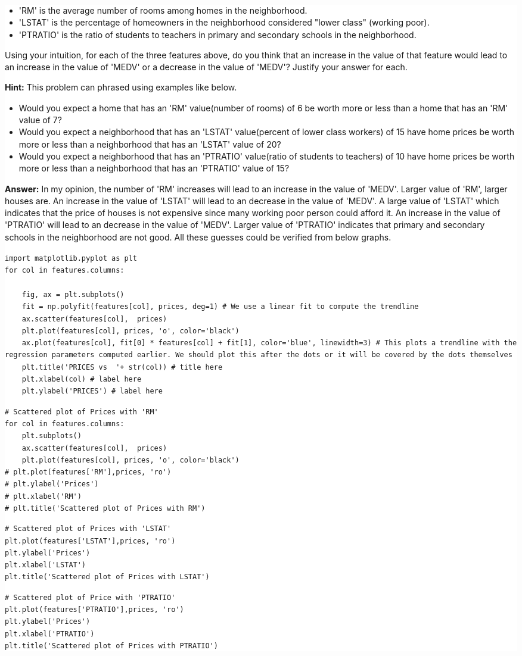 - 'RM' is the average number of rooms among homes in the neighborhood.
- 'LSTAT' is the percentage of homeowners in the neighborhood considered "lower class" (working poor).
- 'PTRATIO' is the ratio of students to teachers in primary and secondary schools in the neighborhood.

Using your intuition, for each of the three features above, do you think that an increase in the value of that feature would lead to an increase in the value of 'MEDV' or a decrease in the value of 'MEDV'? Justify your answer for each.

**Hint:** This problem can phrased using examples like below.

- Would you expect a home that has an 'RM' value(number of rooms) of 6 be worth more or less than a home that has an 'RM' value of 7?
- Would you expect a neighborhood that has an 'LSTAT' value(percent of lower class workers) of 15 have home prices be worth more or less than a neighborhood that has an 'LSTAT' value of 20?
- Would you expect a neighborhood that has an 'PTRATIO' value(ratio of students to teachers) of 10 have home prices be worth more or less than a neighborhood that has an 'PTRATIO' value of 15?

**Answer:** In my opinion, the number of 'RM' increases will lead to an increase in the value of 'MEDV'. Larger value of 'RM', larger houses are. An increase in the value of 'LSTAT' will lead to an decrease in the value of 'MEDV'. A large value of 'LSTAT' which indicates that the price of houses is not expensive since many working poor person could afford it.
An increase in the value of 'PTRATIO' will lead to an decrease in the value of 'MEDV'. Larger value of 'PTRATIO' indicates that primary and secondary schools in the neighborhood are not good.
All these guesses could be verified from below graphs.

```
import matplotlib.pyplot as plt
for col in features.columns:

    fig, ax = plt.subplots()
    fit = np.polyfit(features[col], prices, deg=1) # We use a linear fit to compute the trendline
    ax.scatter(features[col],  prices)
    plt.plot(features[col], prices, 'o', color='black')
    ax.plot(features[col], fit[0] * features[col] + fit[1], color='blue', linewidth=3) # This plots a trendline with the regression parameters computed earlier. We should plot this after the dots or it will be covered by the dots themselves
    plt.title('PRICES vs  '+ str(col)) # title here
    plt.xlabel(col) # label here
    plt.ylabel('PRICES') # label here
```
```
# Scattered plot of Prices with 'RM'
for col in features.columns:
    plt.subplots()
    ax.scatter(features[col],  prices)
    plt.plot(features[col], prices, 'o', color='black')
# plt.plot(features['RM'],prices, 'ro')
# plt.ylabel('Prices')
# plt.xlabel('RM')
# plt.title('Scattered plot of Prices with RM')
```
```
# Scattered plot of Prices with 'LSTAT'
plt.plot(features['LSTAT'],prices, 'ro')
plt.ylabel('Prices')
plt.xlabel('LSTAT')
plt.title('Scattered plot of Prices with LSTAT')
```
```
# Scattered plot of Price with 'PTRATIO'
plt.plot(features['PTRATIO'],prices, 'ro')
plt.ylabel('Prices')
plt.xlabel('PTRATIO')
plt.title('Scattered plot of Prices with PTRATIO')
```
